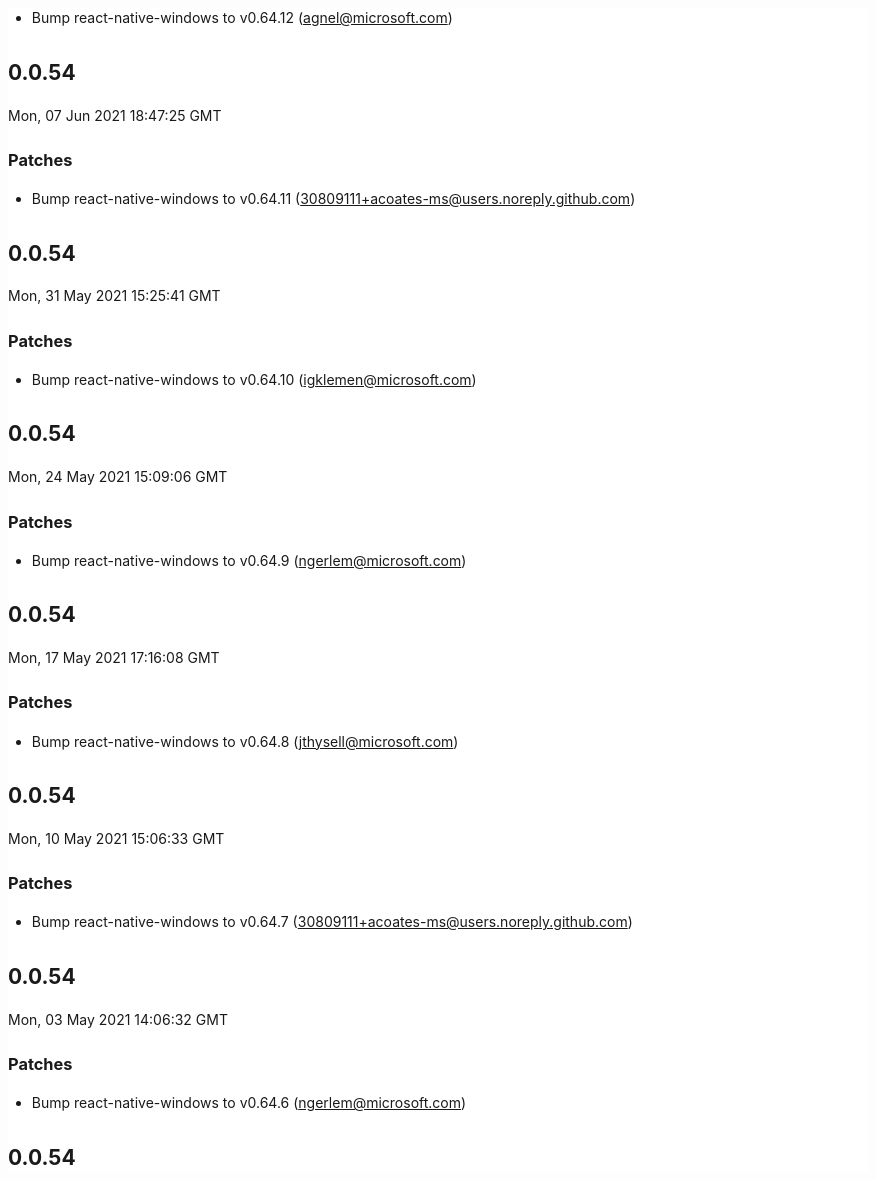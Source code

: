 - Bump react-native-windows to v0.64.12 (agnel@microsoft.com)

## 0.0.54

Mon, 07 Jun 2021 18:47:25 GMT

### Patches

- Bump react-native-windows to v0.64.11 (30809111+acoates-ms@users.noreply.github.com)

## 0.0.54

Mon, 31 May 2021 15:25:41 GMT

### Patches

- Bump react-native-windows to v0.64.10 (igklemen@microsoft.com)

## 0.0.54

Mon, 24 May 2021 15:09:06 GMT

### Patches

- Bump react-native-windows to v0.64.9 (ngerlem@microsoft.com)

## 0.0.54

Mon, 17 May 2021 17:16:08 GMT

### Patches

- Bump react-native-windows to v0.64.8 (jthysell@microsoft.com)

## 0.0.54

Mon, 10 May 2021 15:06:33 GMT

### Patches

- Bump react-native-windows to v0.64.7 (30809111+acoates-ms@users.noreply.github.com)

## 0.0.54

Mon, 03 May 2021 14:06:32 GMT

### Patches

- Bump react-native-windows to v0.64.6 (ngerlem@microsoft.com)

## 0.0.54
